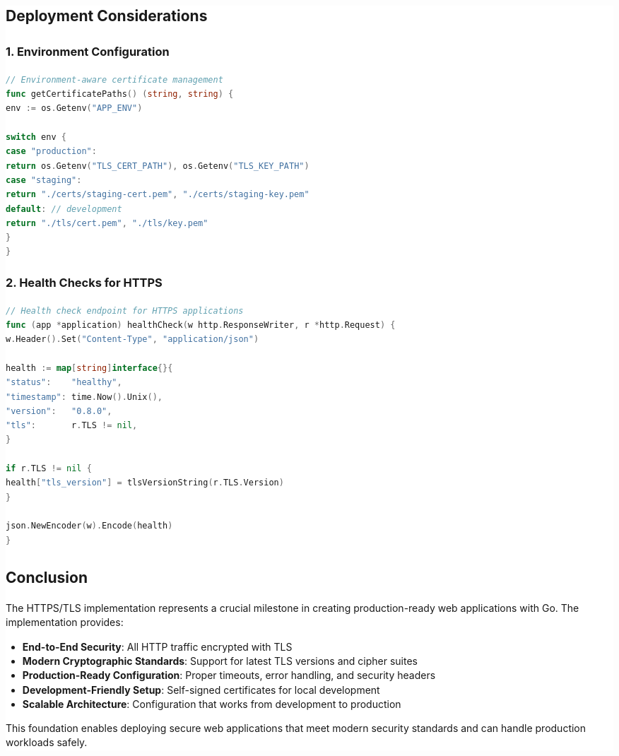 ## Deployment Considerations

### 1. Environment Configuration

```go
// Environment-aware certificate management
func getCertificatePaths() (string, string) {
env := os.Getenv("APP_ENV")

switch env {
case "production":
return os.Getenv("TLS_CERT_PATH"), os.Getenv("TLS_KEY_PATH")
case "staging":
return "./certs/staging-cert.pem", "./certs/staging-key.pem"
default: // development
return "./tls/cert.pem", "./tls/key.pem"
}
}
```

### 2. Health Checks for HTTPS

```go
// Health check endpoint for HTTPS applications
func (app *application) healthCheck(w http.ResponseWriter, r *http.Request) {
w.Header().Set("Content-Type", "application/json")

health := map[string]interface{}{
"status":    "healthy",
"timestamp": time.Now().Unix(),
"version":   "0.8.0",
"tls":       r.TLS != nil,
}

if r.TLS != nil {
health["tls_version"] = tlsVersionString(r.TLS.Version)
}

json.NewEncoder(w).Encode(health)
}
```

## Conclusion

The HTTPS/TLS implementation represents a crucial milestone in creating production-ready web applications with Go. The
implementation provides:

- **End-to-End Security**: All HTTP traffic encrypted with TLS
- **Modern Cryptographic Standards**: Support for latest TLS versions and cipher suites
- **Production-Ready Configuration**: Proper timeouts, error handling, and security headers
- **Development-Friendly Setup**: Self-signed certificates for local development
- **Scalable Architecture**: Configuration that works from development to production

This foundation enables deploying secure web applications that meet modern security standards and can handle production
workloads safely.
